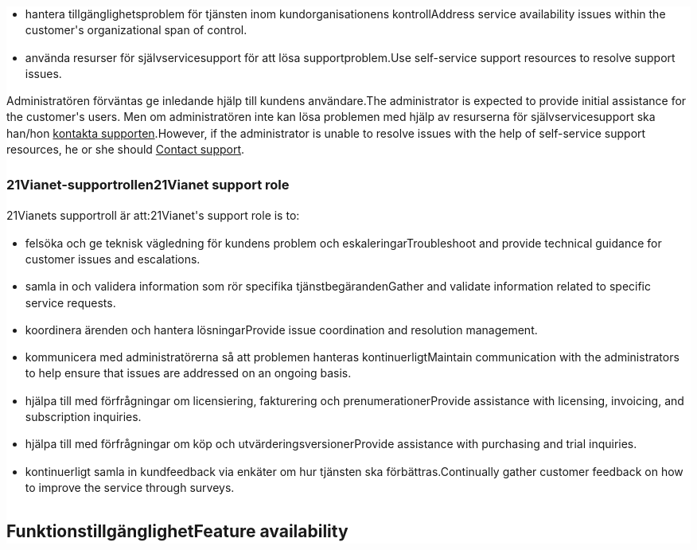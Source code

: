 - <span data-ttu-id="f6a80-253">hantera tillgänglighetsproblem för tjänsten inom kundorganisationens kontroll</span><span class="sxs-lookup"><span data-stu-id="f6a80-253">Address service availability issues within the customer's organizational span of control.</span></span>

- <span data-ttu-id="f6a80-254">använda resurser för självservicesupport för att lösa supportproblem.</span><span class="sxs-lookup"><span data-stu-id="f6a80-254">Use self-service support resources to resolve support issues.</span></span>

<span data-ttu-id="f6a80-255">Administratören förväntas ge inledande hjälp till kundens användare.</span><span class="sxs-lookup"><span data-stu-id="f6a80-255">The administrator is expected to provide initial assistance for the customer's users.</span></span> <span data-ttu-id="f6a80-256">Men om administratören inte kan lösa problemen med hjälp av resurserna för självservicesupport ska han/hon [kontakta supporten](#contact-support).</span><span class="sxs-lookup"><span data-stu-id="f6a80-256">However, if the administrator is unable to resolve issues with the help of self-service support resources, he or she should [Contact support](#contact-support).</span></span>

### <a name="21vianet-support-role"></a><span data-ttu-id="f6a80-257">21Vianet-supportrollen</span><span class="sxs-lookup"><span data-stu-id="f6a80-257">21Vianet support role</span></span>

<span data-ttu-id="f6a80-258">21Vianets supportroll är att:</span><span class="sxs-lookup"><span data-stu-id="f6a80-258">21Vianet's support role is to:</span></span>

- <span data-ttu-id="f6a80-259">felsöka och ge teknisk vägledning för kundens problem och eskaleringar</span><span class="sxs-lookup"><span data-stu-id="f6a80-259">Troubleshoot and provide technical guidance for customer issues and escalations.</span></span>

- <span data-ttu-id="f6a80-260">samla in och validera information som rör specifika tjänstbegäranden</span><span class="sxs-lookup"><span data-stu-id="f6a80-260">Gather and validate information related to specific service requests.</span></span>

- <span data-ttu-id="f6a80-261">koordinera ärenden och hantera lösningar</span><span class="sxs-lookup"><span data-stu-id="f6a80-261">Provide issue coordination and resolution management.</span></span>

- <span data-ttu-id="f6a80-262">kommunicera med administratörerna så att problemen hanteras kontinuerligt</span><span class="sxs-lookup"><span data-stu-id="f6a80-262">Maintain communication with the administrators to help ensure that issues are addressed on an ongoing basis.</span></span>

- <span data-ttu-id="f6a80-263">hjälpa till med förfrågningar om licensiering, fakturering och prenumerationer</span><span class="sxs-lookup"><span data-stu-id="f6a80-263">Provide assistance with licensing, invoicing, and subscription inquiries.</span></span>

- <span data-ttu-id="f6a80-264">hjälpa till med förfrågningar om köp och utvärderingsversioner</span><span class="sxs-lookup"><span data-stu-id="f6a80-264">Provide assistance with purchasing and trial inquiries.</span></span>

- <span data-ttu-id="f6a80-265">kontinuerligt samla in kundfeedback via enkäter om hur tjänsten ska förbättras.</span><span class="sxs-lookup"><span data-stu-id="f6a80-265">Continually gather customer feedback on how to improve the service through surveys.</span></span>

## <a name="feature-availability"></a><span data-ttu-id="f6a80-266">Funktionstillgänglighet</span><span class="sxs-lookup"><span data-stu-id="f6a80-266">Feature availability</span></span>
